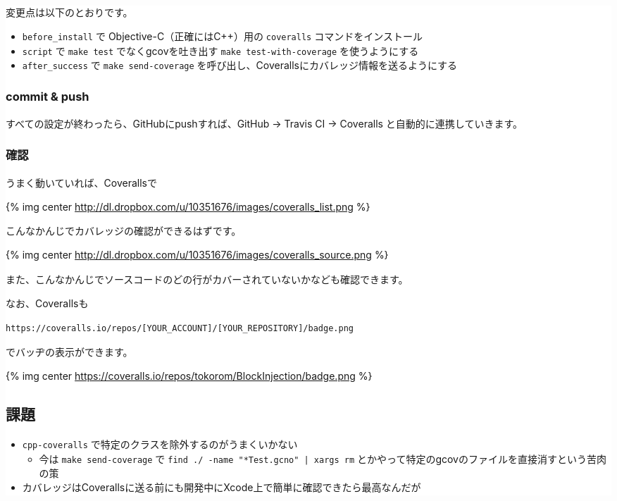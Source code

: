 変更点は以下のとおりです。

* `before_install` で Objective-C（正確にはC++）用の `coveralls` コマンドをインストール
* `script` で `make test` でなくgcovを吐き出す `make test-with-coverage` を使うようにする
* `after_success` で `make send-coverage` を呼び出し、Coverallsにカバレッジ情報を送るようにする

### commit & push

すべての設定が終わったら、GitHubにpushすれば、GitHub -> Travis CI -> Coveralls と自動的に連携していきます。

### 確認

うまく動いていれば、Coverallsで

{% img center http://dl.dropbox.com/u/10351676/images/coveralls_list.png %}

こんなかんじでカバレッジの確認ができるはずです。

{% img center http://dl.dropbox.com/u/10351676/images/coveralls_source.png %}

また、こんなかんじでソースコードのどの行がカバーされていないかなども確認できます。

なお、Coverallsも

```
https://coveralls.io/repos/[YOUR_ACCOUNT]/[YOUR_REPOSITORY]/badge.png
```

でバッヂの表示ができます。

{% img center https://coveralls.io/repos/tokorom/BlockInjection/badge.png %}

## 課題

* `cpp-coveralls` で特定のクラスを除外するのがうまくいかない
    * 今は `make send-coverage` で `find ./ -name "*Test.gcno" | xargs rm` とかやって特定のgcovのファイルを直接消すという苦肉の策
* カバレッジはCoverallsに送る前にも開発中にXcode上で簡単に確認できたら最高なんだが

